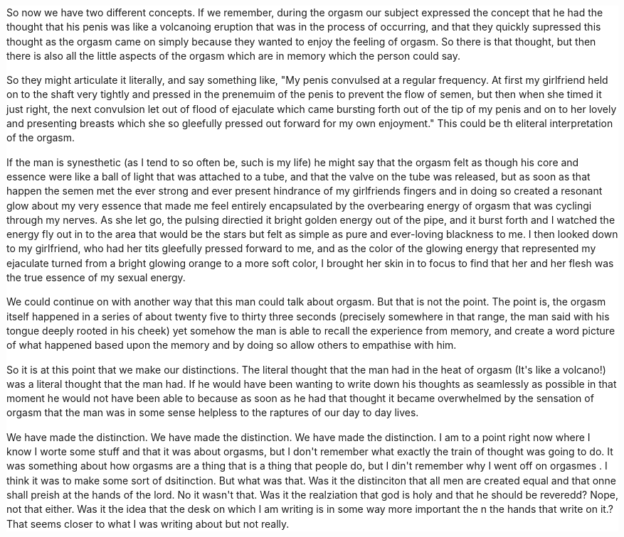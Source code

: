 So now we have two different concepts. If we remember, during the orgasm our
subject expressed the concept that he had the thought that his penis was like a
volcanoing eruption that was in the process of occurring, and that they quickly
supressed this thought as the orgasm came on simply because they wanted to
enjoy the feeling of orgasm. So there is that thought, but then there is also
all the little aspects of the orgasm which are in memory which the person could
say.

So they might articulate it literally, and say something like, "My penis
convulsed at a regular frequency. At first my girlfriend held on to the shaft
very tightly and pressed in the prenemuim of the penis to prevent the flow of
semen, but then when she timed it just right, the next convulsion let out of
flood of ejaculate which came bursting forth out of the tip of my penis and on
to her lovely and presenting breasts which she so gleefully pressed out forward
for my own enjoyment." This could be th eliteral interpretation of the orgasm.

If the man is synesthetic (as I tend to so often be, such is my life) he might
say that the orgasm felt as though his core and essence were like a ball of
light that was attached to a tube, and that the valve on the tube was released,
but as soon as that happen the semen met the ever strong and ever present
hindrance of my girlfriends fingers and in doing so created a resonant glow
about my very essence that made me feel entirely encapsulated by the
overbearing energy of orgasm that was cyclingi through my nerves. As she let
go, the pulsing directied it bright golden energy out of the pipe, and it burst
forth and I watched the energy fly out in to the area that would be the stars
but felt as simple as pure and ever-loving blackness to me. I then looked down
to my girlfriend, who had her tits gleefully pressed forward to me, and as the
color of the glowing energy that represented my ejaculate turned from a bright
glowing orange to a more soft color, I brought her skin in to focus to find
that her and her flesh was the true essence of my sexual energy.

We could continue on with another way that this man could talk about orgasm.
But that is not the point. The point is, the orgasm itself happened in a series
of about twenty five to thirty three seconds (precisely somewhere in that
range, the man said with his tongue deeply rooted in his cheek) yet somehow the
man is able to recall the experience from memory, and create a word picture of
what happened based upon the memory and by doing so allow others to empathise
with him.

So it is at this point that we make our distinctions. The literal thought that
the man had in the heat of orgasm (It's like a volcano!) was a literal thought
that the man had. If he would have been wanting to write down his thoughts as
seamlessly as possible in that moment he would not have been able to because as
soon as he had that thought it became overwhelmed by the sensation of orgasm
that the man was in some sense helpless to the raptures of our day to day
lives.

We have made the distinction. We have made the distinction. We have made the
distinction. I am to a point right now where I know I worte some stuff and that
it was about orgasms, but I don't remember what exactly the train of thought
was going to do. It was something about how orgasms are a thing that is a thing
that people do, but I din't remember why I went off on orgasmes . I think it
was to make some sort of dsitinction. But what was that. Was it the distinciton
that all men are created equal and that onne shall preish at the hands of the
lord. No it wasn't that. Was it the realziation that god is holy and that he
should be reveredd? Nope, not that either. Was it the idea that the desk on
which I am writing is in some way more important the n the hands that write on
it.? That seems closer to what I was writing about but not really.
